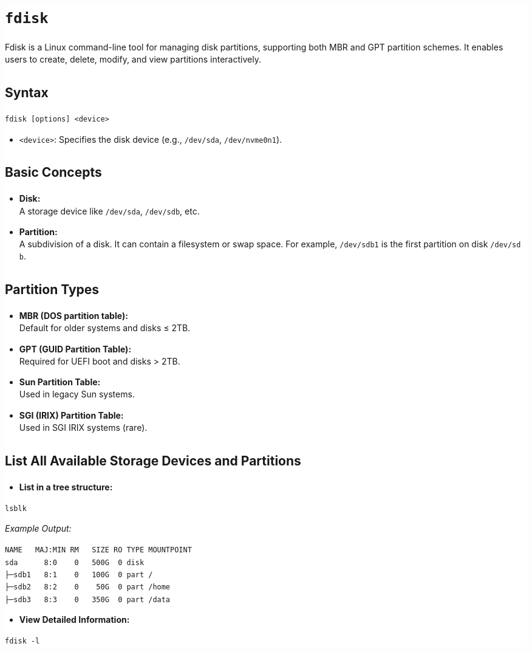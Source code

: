 # `fdisk`

Fdisk is a Linux command-line tool for managing disk partitions, supporting both MBR and GPT partition schemes. It enables users to create, delete, modify, and view partitions interactively.

## Syntax

```
fdisk [options] <device>
```
- `<device>`: Specifies the disk device (e.g., `/dev/sda`, `/dev/nvme0n1`).



## Basic Concepts

- **Disk:**  
  A storage device like `/dev/sda`, `/dev/sdb`, etc.

- **Partition:**  
  A subdivision of a disk. It can contain a filesystem or swap space. For example, `/dev/sdb1` is the first partition on disk `/dev/sdb`.

## Partition Types

- **MBR (DOS partition table):**  
  Default for older systems and disks ≤ 2TB.
  
- **GPT (GUID Partition Table):**  
  Required for UEFI boot and disks > 2TB.
  
- **Sun Partition Table:**  
  Used in legacy Sun systems.
  
- **SGI (IRIX) Partition Table:**  
  Used in SGI IRIX systems (rare).

## List All Available Storage Devices and Partitions

- **List in a tree structure:**
```
lsblk
```

*Example Output:*
```
NAME   MAJ:MIN RM   SIZE RO TYPE MOUNTPOINT
sda      8:0    0   500G  0 disk
├─sdb1   8:1    0   100G  0 part /
├─sdb2   8:2    0    50G  0 part /home
├─sdb3   8:3    0   350G  0 part /data
```

- **View Detailed Information:**
```
fdisk -l
```
